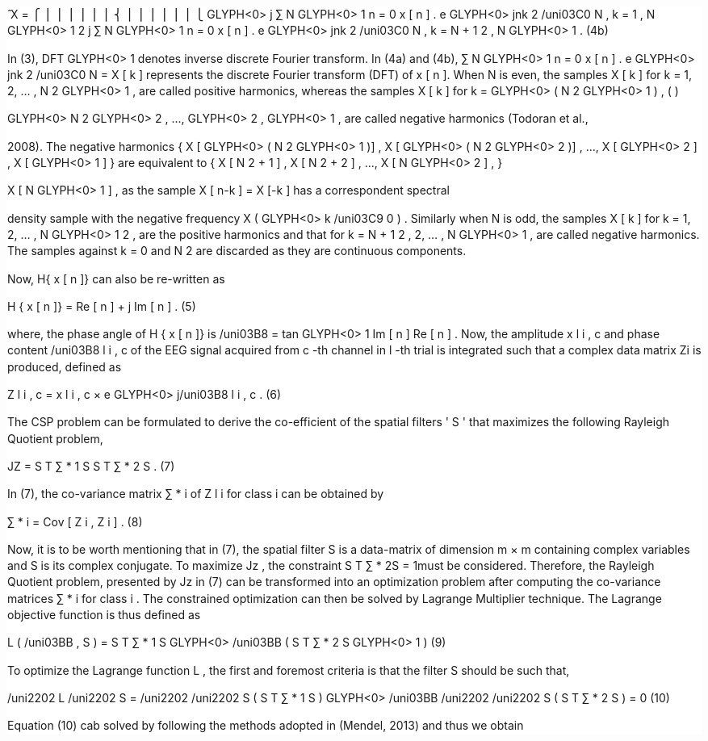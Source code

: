 ̂ X = ⎧ ⎪ ⎪ ⎪ ⎪ ⎪ ⎪ ⎨ ⎪ ⎪ ⎪ ⎪ ⎪ ⎪ ⎩ GLYPH<0> j ∑ N GLYPH<0> 1 n = 0 x [ n ] . e GLYPH<0> jnk 2 /uni03C0 N , k = 1 , N GLYPH<0> 1 2 j ∑ N GLYPH<0> 1 n = 0 x [ n ] . e GLYPH<0> jnk 2 /uni03C0 N , k = N + 1 2 , N GLYPH<0> 1 . (4b)

In (3), DFT GLYPH<0> 1 denotes inverse discrete Fourier transform. In (4a) and (4b), ∑ N GLYPH<0> 1 n = 0 x [ n ] . e GLYPH<0> jnk 2 /uni03C0 N = X [ k ] represents  the  discrete  Fourier  transform (DFT) of x [ n ]. When N is even, the samples X [ k ] for k = 1, 2, … , N 2 GLYPH<0> 1 , are called positive harmonics, whereas the samples X [ k ] for k = GLYPH<0> ( N 2 GLYPH<0> 1 ) , ( )

GLYPH<0> N 2 GLYPH<0> 2 , ..., GLYPH<0> 2 , GLYPH<0> 1 , are called negative harmonics (Todoran et al.,

2008). The negative harmonics { X [ GLYPH<0> ( N 2 GLYPH<0> 1 )] , X [ GLYPH<0> ( N 2 GLYPH<0> 2 )] , ..., X [ GLYPH<0> 2 ] , X [ GLYPH<0> 1 ] } are equivalent to { X [ N 2 + 1 ] , X [ N 2 + 2 ] , ..., X [ N GLYPH<0> 2 ] , }

X [ N GLYPH<0> 1 ] , as the sample X [ n-k ] = X [-k ] has a correspondent spectral

density sample with the negative frequency X ( GLYPH<0> k /uni03C9 0 ) . Similarly when N is odd, the samples X [ k ] for k = 1, 2, … , N GLYPH<0> 1 2 , are the positive harmonics and that for k = N + 1 2 , 2, … , N GLYPH<0> 1 , are called negative harmonics. The samples  against k = 0  and N 2 are  discarded  as  they  are  continuous components.

Now, H{ x [ n ]} can also be re-written as

H { x [ n ]} = Re [ n ] + j Im [ n ] . (5)

where, the phase angle of H { x [ n ]} is /uni03B8 = tan GLYPH<0> 1 Im [ n ] Re [ n ] . Now, the amplitude x l i , c and phase content /uni03B8 l i , c of the EEG signal acquired from c -th channel in l -th trial  is  integrated  such  that  a  complex  data  matrix  Zi  is  produced, defined as

Z l i , c = x l i , c × e GLYPH<0> j/uni03B8 l i , c . (6)

The CSP problem can be formulated to derive the co-efficient of the spatial  filters  ' S ' that  maximizes  the  following  Rayleigh  Quotient problem,

JZ = S T ∑ * 1 S S T ∑ * 2 S . (7)

In (7), the co-variance matrix ∑ * i of Z l i for class i can be obtained by

∑ * i = Cov [ Z i , Z i ] . (8)

Now, it is to be worth mentioning that in (7), the spatial filter S is a data-matrix of dimension m × m containing complex variables and S is its complex conjugate. To maximize Jz , the constraint S T ∑ * 2S = 1must be considered. Therefore, the Rayleigh Quotient problem, presented by Jz in  (7)  can  be  transformed  into  an  optimization  problem  after computing  the  co-variance  matrices ∑ * i for  class i .  The  constrained optimization can then be solved by Lagrange Multiplier technique. The Lagrange objective function is thus defined as

L ( /uni03BB , S ) = S T ∑ * 1 S GLYPH<0> /uni03BB ( S T ∑ * 2 S GLYPH<0> 1 ) (9)

To optimize the Lagrange function L , the first and foremost criteria is that the filter S should be such that,

/uni2202 L /uni2202 S = /uni2202 /uni2202 S ( S T ∑ * 1 S ) GLYPH<0> /uni03BB /uni2202 /uni2202 S ( S T ∑ * 2 S ) = 0 (10)

Equation  (10)  cab  solved  by  following  the  methods  adopted  in (Mendel, 2013) and thus we obtain
